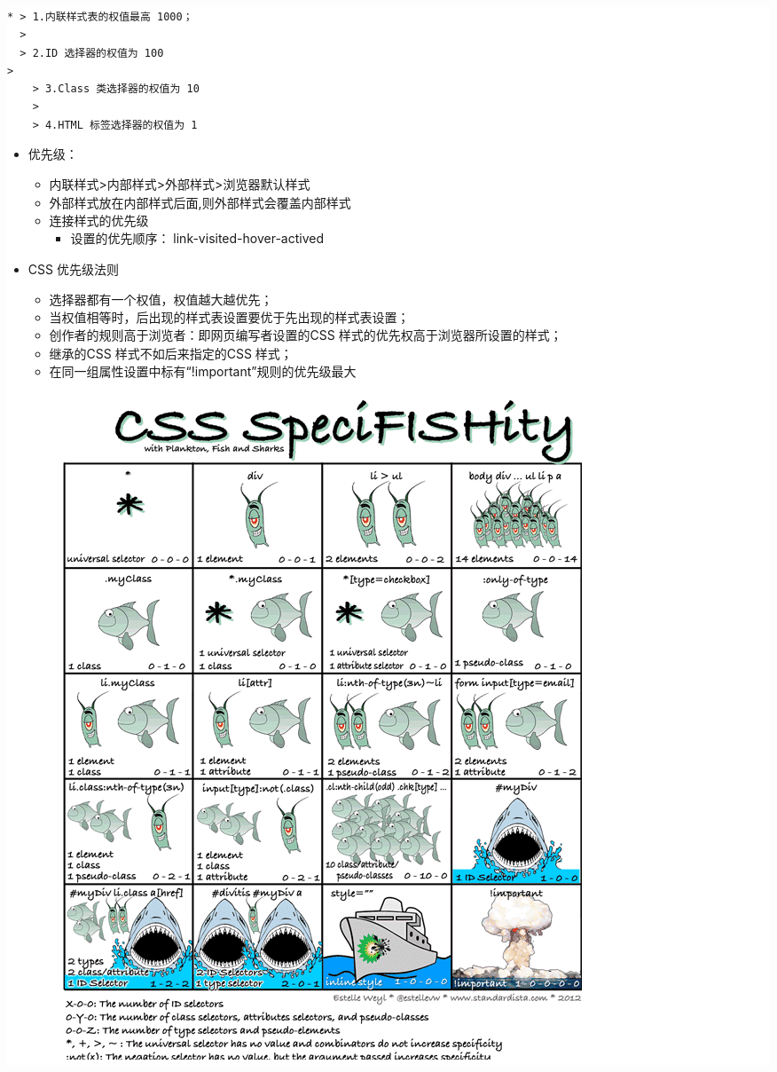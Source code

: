     * > 1.内联样式表的权值最高 1000；
      >
      > 2.ID 选择器的权值为 100
    >
  	    > 3.Class 类选择器的权值为 10
  	    >
  	    > 4.HTML 标签选择器的权值为 1
  
* 优先级： 
  * 内联样式>内部样式>外部样式>浏览器默认样式
  * 外部样式放在内部样式后面,则外部样式会覆盖内部样式
  * 连接样式的优先级
    * 设置的优先顺序： link-visited-hover-actived
  
* CSS 优先级法则
  * 选择器都有一个权值，权值越大越优先；
  * 当权值相等时，后出现的样式表设置要优于先出现的样式表设置；
  * 创作者的规则高于浏览者：即网页编写者设置的CSS 样式的优先权高于浏览器所设置的样式；
  *  继承的CSS 样式不如后来指定的CSS 样式；
  *  在同一组属性设置中标有“!important”规则的优先级最大
    ![](../images/css优先级.png)
    		